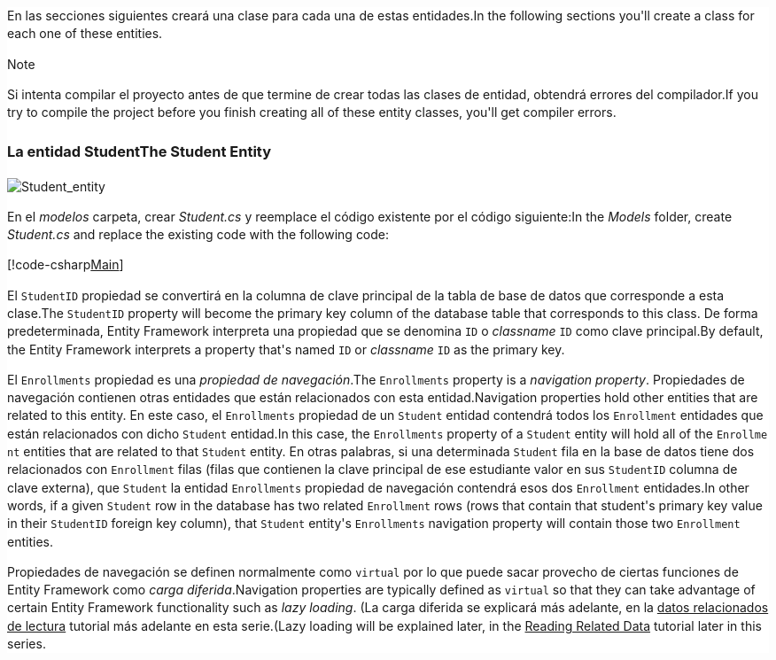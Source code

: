 <span data-ttu-id="d43a7-183">En las secciones siguientes creará una clase para cada una de estas entidades.</span><span class="sxs-lookup"><span data-stu-id="d43a7-183">In the following sections you'll create a class for each one of these entities.</span></span>

> [!NOTE]
> <span data-ttu-id="d43a7-184">Si intenta compilar el proyecto antes de que termine de crear todas las clases de entidad, obtendrá errores del compilador.</span><span class="sxs-lookup"><span data-stu-id="d43a7-184">If you try to compile the project before you finish creating all of these entity classes, you'll get compiler errors.</span></span>


### <a name="the-student-entity"></a><span data-ttu-id="d43a7-185">La entidad Student</span><span class="sxs-lookup"><span data-stu-id="d43a7-185">The Student Entity</span></span>

![Student_entity](creating-an-entity-framework-data-model-for-an-asp-net-mvc-application/_static/image7.png)

<span data-ttu-id="d43a7-187">En el *modelos* carpeta, crear *Student.cs* y reemplace el código existente por el código siguiente:</span><span class="sxs-lookup"><span data-stu-id="d43a7-187">In the *Models* folder, create *Student.cs* and replace the existing code with the following code:</span></span>

[!code-csharp[Main](creating-an-entity-framework-data-model-for-an-asp-net-mvc-application/samples/sample4.cs)]

<span data-ttu-id="d43a7-188">El `StudentID` propiedad se convertirá en la columna de clave principal de la tabla de base de datos que corresponde a esta clase.</span><span class="sxs-lookup"><span data-stu-id="d43a7-188">The `StudentID` property will become the primary key column of the database table that corresponds to this class.</span></span> <span data-ttu-id="d43a7-189">De forma predeterminada, Entity Framework interpreta una propiedad que se denomina `ID` o *classname* `ID` como clave principal.</span><span class="sxs-lookup"><span data-stu-id="d43a7-189">By default, the Entity Framework interprets a property that's named `ID` or *classname* `ID` as the primary key.</span></span>

<span data-ttu-id="d43a7-190">El `Enrollments` propiedad es una *propiedad de navegación*.</span><span class="sxs-lookup"><span data-stu-id="d43a7-190">The `Enrollments` property is a *navigation property*.</span></span> <span data-ttu-id="d43a7-191">Propiedades de navegación contienen otras entidades que están relacionados con esta entidad.</span><span class="sxs-lookup"><span data-stu-id="d43a7-191">Navigation properties hold other entities that are related to this entity.</span></span> <span data-ttu-id="d43a7-192">En este caso, el `Enrollments` propiedad de un `Student` entidad contendrá todos los `Enrollment` entidades que están relacionados con dicho `Student` entidad.</span><span class="sxs-lookup"><span data-stu-id="d43a7-192">In this case, the `Enrollments` property of a `Student` entity will hold all of the `Enrollment` entities that are related to that `Student` entity.</span></span> <span data-ttu-id="d43a7-193">En otras palabras, si una determinada `Student` fila en la base de datos tiene dos relacionados con `Enrollment` filas (filas que contienen la clave principal de ese estudiante valor en sus `StudentID` columna de clave externa), que `Student` la entidad `Enrollments` propiedad de navegación contendrá esos dos `Enrollment` entidades.</span><span class="sxs-lookup"><span data-stu-id="d43a7-193">In other words, if a given `Student` row in the database has two related `Enrollment` rows (rows that contain that student's primary key value in their `StudentID` foreign key column), that `Student` entity's `Enrollments` navigation property will contain those two `Enrollment` entities.</span></span>

<span data-ttu-id="d43a7-194">Propiedades de navegación se definen normalmente como `virtual` por lo que puede sacar provecho de ciertas funciones de Entity Framework como *carga diferida*.</span><span class="sxs-lookup"><span data-stu-id="d43a7-194">Navigation properties are typically defined as `virtual` so that they can take advantage of certain Entity Framework functionality such as *lazy loading*.</span></span> <span data-ttu-id="d43a7-195">(La carga diferida se explicará más adelante, en la [datos relacionados de lectura](reading-related-data-with-the-entity-framework-in-an-asp-net-mvc-application.md) tutorial más adelante en esta serie.</span><span class="sxs-lookup"><span data-stu-id="d43a7-195">(Lazy loading will be explained later, in the [Reading Related Data](reading-related-data-with-the-entity-framework-in-an-asp-net-mvc-application.md) tutorial later in this series.</span></span>
